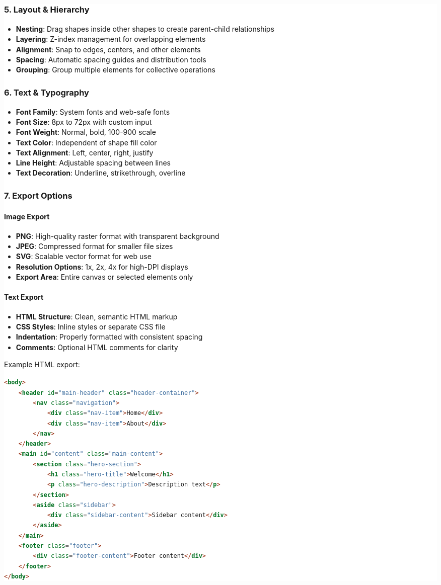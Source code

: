 ### 5. Layout & Hierarchy
- **Nesting**: Drag shapes inside other shapes to create parent-child relationships
- **Layering**: Z-index management for overlapping elements
- **Alignment**: Snap to edges, centers, and other elements
- **Spacing**: Automatic spacing guides and distribution tools
- **Grouping**: Group multiple elements for collective operations

### 6. Text & Typography
- **Font Family**: System fonts and web-safe fonts
- **Font Size**: 8px to 72px with custom input
- **Font Weight**: Normal, bold, 100-900 scale
- **Text Color**: Independent of shape fill color
- **Text Alignment**: Left, center, right, justify
- **Line Height**: Adjustable spacing between lines
- **Text Decoration**: Underline, strikethrough, overline

### 7. Export Options

#### Image Export
- **PNG**: High-quality raster format with transparent background
- **JPEG**: Compressed format for smaller file sizes
- **SVG**: Scalable vector format for web use
- **Resolution Options**: 1x, 2x, 4x for high-DPI displays
- **Export Area**: Entire canvas or selected elements only

#### Text Export
- **HTML Structure**: Clean, semantic HTML markup
- **CSS Styles**: Inline styles or separate CSS file
- **Indentation**: Properly formatted with consistent spacing
- **Comments**: Optional HTML comments for clarity

Example HTML export:
```html
<body>
    <header id="main-header" class="header-container">
        <nav class="navigation">
            <div class="nav-item">Home</div>
            <div class="nav-item">About</div>
        </nav>
    </header>
    <main id="content" class="main-content">
        <section class="hero-section">
            <h1 class="hero-title">Welcome</h1>
            <p class="hero-description">Description text</p>
        </section>
        <aside class="sidebar">
            <div class="sidebar-content">Sidebar content</div>
        </aside>
    </main>
    <footer class="footer">
        <div class="footer-content">Footer content</div>
    </footer>
</body>
```
